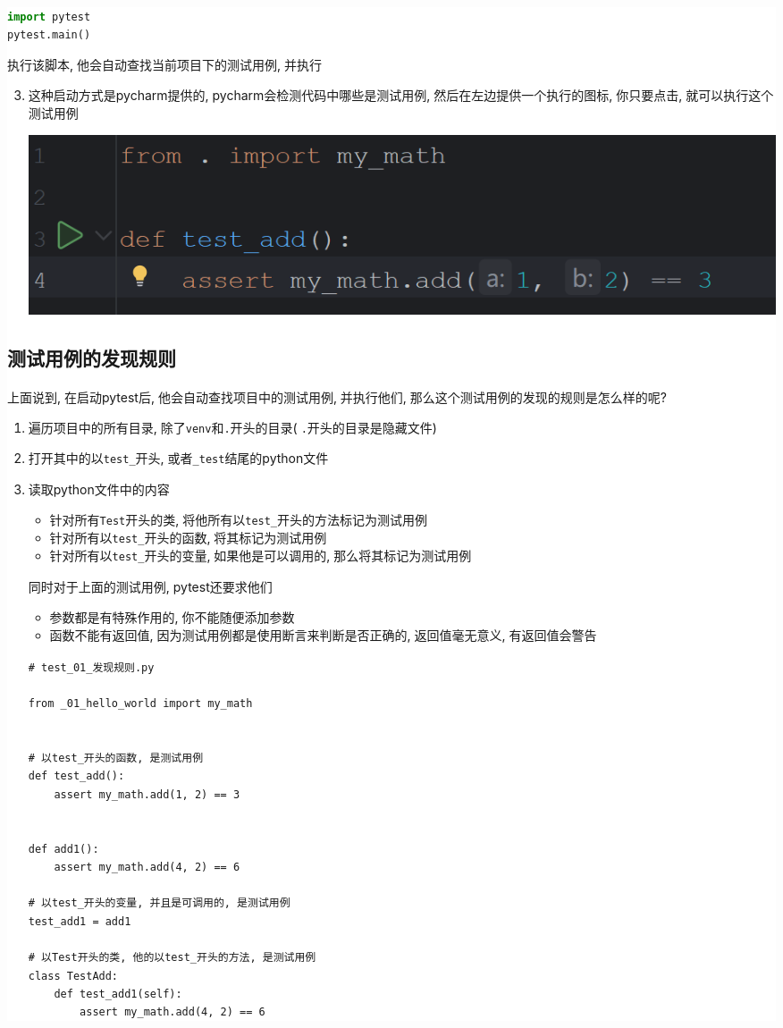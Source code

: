    ~~~python
   import pytest
   pytest.main()
   ~~~

   执行该脚本, 他会自动查找当前项目下的测试用例, 并执行

3. 这种启动方式是pycharm提供的, pycharm会检测代码中哪些是测试用例, 然后在左边提供一个执行的图标, 你只要点击, 就可以执行这个测试用例

   ![image-20250801233300670](img/pytest/image-20250801233300670.png)





## 测试用例的发现规则

上面说到, 在启动pytest后, 他会自动查找项目中的测试用例, 并执行他们, 那么这个测试用例的发现的规则是怎么样的呢?

1. 遍历项目中的所有目录, 除了`venv`和`.`开头的目录( `.`开头的目录是隐藏文件)

2. 打开其中的以`test_`开头, 或者`_test`结尾的python文件

3. 读取python文件中的内容

   - 针对所有`Test`开头的类, 将他所有以`test_`开头的方法标记为测试用例
   - 针对所有以`test_`开头的函数, 将其标记为测试用例
   - 针对所有以`test_`开头的变量,  如果他是可以调用的, 那么将其标记为测试用例

   同时对于上面的测试用例, pytest还要求他们

   - 参数都是有特殊作用的, 你不能随便添加参数
   - 函数不能有返回值, 因为测试用例都是使用断言来判断是否正确的, 返回值毫无意义, 有返回值会警告

   ~~~shell
   # test_01_发现规则.py
   
   from _01_hello_world import my_math
   
   
   # 以test_开头的函数, 是测试用例
   def test_add():
       assert my_math.add(1, 2) == 3
   
   
   def add1():
       assert my_math.add(4, 2) == 6
   
   # 以test_开头的变量, 并且是可调用的, 是测试用例
   test_add1 = add1
   
   # 以Test开头的类, 他的以test_开头的方法, 是测试用例
   class TestAdd:
       def test_add1(self):
           assert my_math.add(4, 2) == 6
   ~~~

